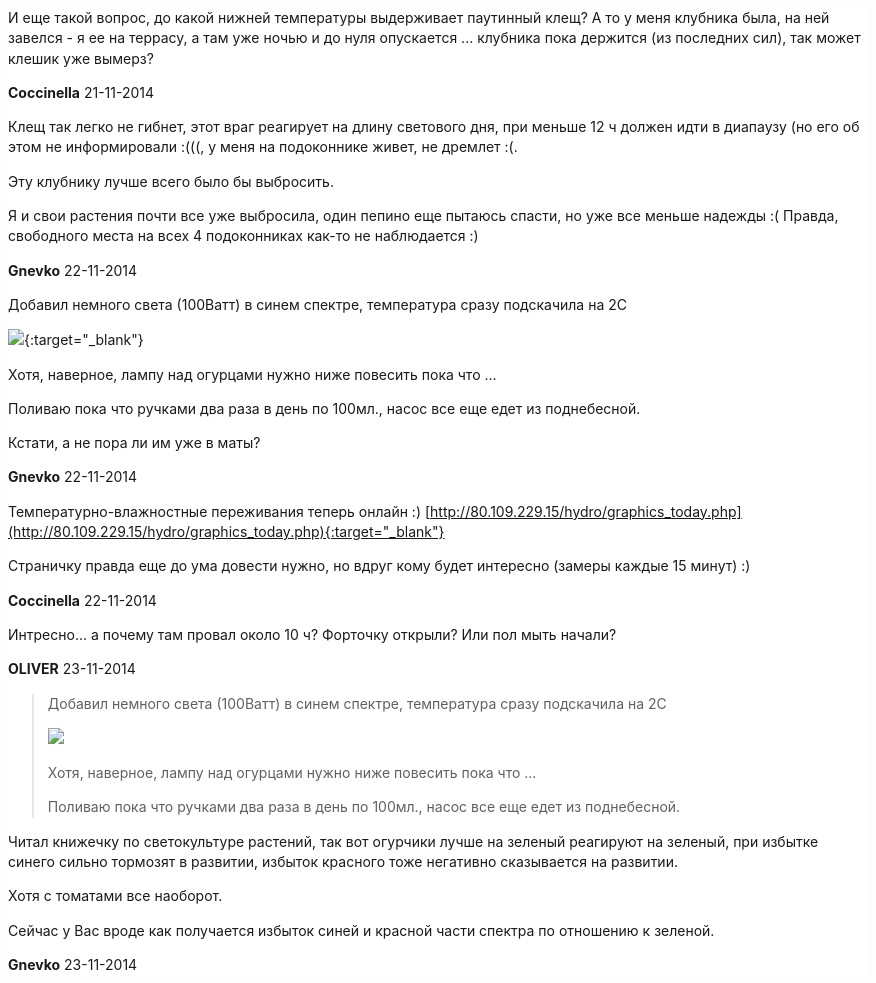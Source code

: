 И еще такой вопрос, до какой нижней температуры выдерживает паутинный клещ? А то у меня клубника была, на ней завелся - я ее на террасу, а там уже ночью и до нуля опускается ... клубника пока держится (из последних сил), так может клешик уже вымерз? 


**Coccinella** 21-11-2014

Клещ так легко не гибнет, этот враг реагирует на длину светового дня, при меньше 12 ч должен идти в диапаузу (но его об этом не информировали :(((, у меня на подоконнике живет, не дремлет :(. 

Эту клубнику лучше всего было бы выбросить. 

Я и свои растения почти все уже выбросила, один пепино еще пытаюсь спасти, но уже все меньше надежды :( Правда, свободного места на всех 4 подоконниках как-то не наблюдается :)


**Gnevko** 22-11-2014

Добавил немного света (100Ватт) в синем спектре, температура сразу подскачила на 2С

[![](/imagehost2/thumbs/p1050739.jpg)](https://t.me/ponics_ru_files/12833){:target="_blank"}

Хотя, наверное, лампу над огурцами нужно ниже повесить пока что ...

Поливаю пока что ручками два раза в день по 100мл., насос все еще едет из поднебесной. 

Кстати, а не пора ли им уже в маты?


**Gnevko** 22-11-2014

Температурно-влажностные переживания теперь онлайн :) [http://80.109.229.15/hydro/graphics_today.php](http://80.109.229.15/hydro/graphics_today.php){:target="_blank"}

Страничку правда еще до ума довести нужно, но вдруг кому будет интересно (замеры каждые 15 минут) :)


**Coccinella** 22-11-2014

Интресно... а почему там провал около 10 ч? Форточку открыли? Или пол мыть начали?


**OLIVER** 23-11-2014

> Добавил немного света (100Ватт) в синем спектре, температура сразу подскачила на 2С
> 
> ![](/imagehost2/thumbs/p1050739.jpg)
> 
> Хотя, наверное, лампу над огурцами нужно ниже повесить пока что ...
> 
> Поливаю пока что ручками два раза в день по 100мл., насос все еще едет из поднебесной. 

Читал книжечку по светокультуре растений, так вот огурчики лучше на зеленый реагируют на зеленый, при избытке синего сильно тормозят в развитии, избыток красного тоже негативно сказывается на развитии.

Хотя с томатами все наоборот.

Сейчас у Вас вроде как получается избыток синей и красной части спектра по отношению к зеленой.


**Gnevko** 23-11-2014
